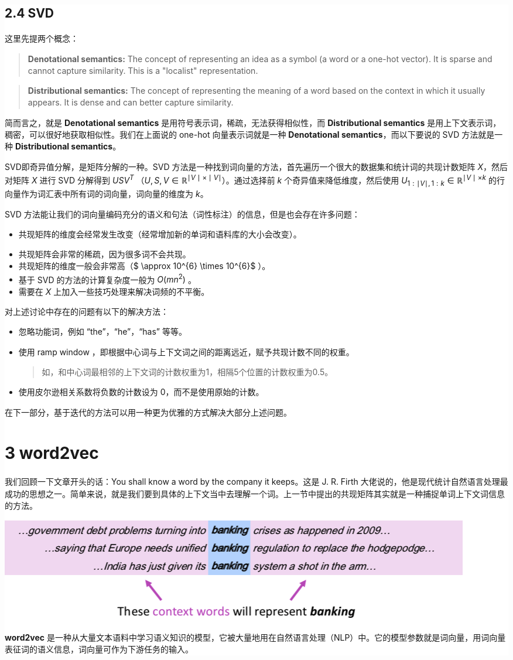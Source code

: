 ## 2.4 SVD

这里先提两个概念：

>  **Denotational semantics:** The concept of representing an idea as a symbol (a word or a one-hot vector). It is sparse and cannot capture similarity. This is a "localist" representation.

> **Distributional semantics:** The concept of representing the meaning of a word based on the context in which it usually appears. It is dense and can better capture similarity.

简而言之，就是 **Denotational semantics** 是用符号表示词，稀疏，无法获得相似性，而 **Distributional semantics** 是用上下文表示词，稠密，可以很好地获取相似性。我们在上面说的 one-hot 向量表示词就是一种 **Denotational semantics**，而以下要说的 SVD 方法就是一种  **Distributional semantics**。

SVD即奇异值分解，是矩阵分解的一种。SVD 方法是一种找到词向量的方法，首先遍历一个很大的数据集和统计词的共现计数矩阵 $X$，然后对矩阵 $X$ 进行 SVD 分解得到 $USV^{T}$ （$U,S,V\in\mathbb{R}^{\mid V\mid \times \mid V\mid}$）。通过选择前 $k$ 个奇异值来降低维度，然后使用 $U_{1:\mid V\mid,1:k} \in \mathbb{R}^{\mid V\mid \times k}$ 的行向量作为词汇表中所有词的词向量，词向量的维度为 $k$。

SVD 方法能让我们的词向量编码充分的语义和句法（词性标注）的信息，但是也会存在许多问题：

* 共现矩阵的维度会经常发生改变（经常增加新的单词和语料库的大小会改变）。

- 共现矩阵会非常的稀疏，因为很多词不会共现。
- 共现矩阵的维度一般会非常高（$ \approx 10^{6} \times 10^{6}$ ）。
- 基于 SVD 的方法的计算复杂度一般为 $O\left(mn^{2}\right)$ 。
- 需要在 $X$ 上加入一些技巧处理来解决词频的不平衡。

对上述讨论中存在的问题有以下的解决方法：

- 忽略功能词，例如 “the”，“he”，“has” 等等。

- 使用 ramp window ，即根据中心词与上下文词之间的距离远近，赋予共现计数不同的权重。

  > 如，和中心词最相邻的上下文词的计数权重为1，相隔5个位置的计数权重为0.5。

- 使用皮尔逊相关系数将负数的计数设为 0，而不是使用原始的计数。

在下一部分，基于迭代的方法可以用一种更为优雅的方式解决大部分上述问题。

# 3 word2vec

我们回顾一下文章开头的话：You shall know a word by the company it keeps。这是 J. R. Firth 大佬说的，他是现代统计自然语言处理最成功的思想之一。简单来说，就是我们要到具体的上下文当中去理解一个词。上一节中提出的共现矩阵其实就是一种捕捉单词上下文词信息的方法。

![](/img/in-post/post-cs224n/context_word.png)

**word2vec** 是一种从大量文本语料中学习语义知识的模型，它被大量地用在自然语言处理（NLP）中。它的模型参数就是词向量，用词向量表征词的语义信息，词向量可作为下游任务的输入。
